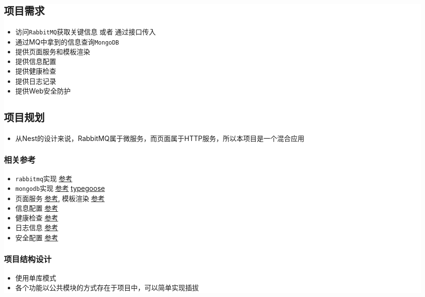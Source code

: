 
## 项目需求

- 访问`RabbitMQ`获取关键信息 或者 通过接口传入
- 通过MQ中拿到的信息查询`MongoDB`
- 提供页面服务和模板渲染
- 提供信息配置
- 提供健康检查
- 提供日志记录
- 提供Web安全防护



## 项目规划

- 从Nest的设计来说，RabbitMQ属于微服务，而页面属于HTTP服务，所以本项目是一个混合应用

### 相关参考

- `rabbitmq`实现 [参考](https://docs.nestjs.com/microservices/rabbitmq)
- `mongodb`实现 [参考](https://docs.nestjs.com/techniques/mongodb) [typegoose](https://github.com/kpfromer/nestjs-typegoose)
- 页面服务 [参考](https://docs.nestjs.com/recipes/serve-static), 模板渲染 [参考](https://docs.nestjs.com/techniques/mvc)
- 信息配置 [参考](https://docs.nestjs.com/techniques/configuration)
- 健康检查 [参考](https://docs.nestjs.com/recipes/terminus)
- 日志信息 [参考](https://docs.nestjs.com/techniques/logger)
- 安全配置 [参考](https://docs.nestjs.com/techniques/security)



### 项目结构设计

- 使用单库模式
- 各个功能以公共模块的方式存在于项目中，可以简单实现插拔

